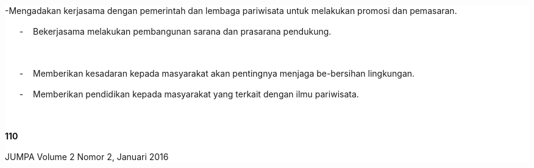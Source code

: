 <div>
<p><span class="font8">-Mengadakan kerjasama dengan pemerintah dan lembaga pariwisata untuk melakukan promosi dan pemasaran.</span></p>
<ul style="list-style:none;"><li>
<p><span class="font8">- &nbsp;&nbsp;&nbsp;Bekerjasama melakukan pembangunan sarana dan prasarana pendukung.</span></p></li></ul>
</div><br clear="all">
<div>
<ul style="list-style:none;"><li>
<p><span class="font8">- &nbsp;&nbsp;&nbsp;Memberikan kesadaran kepada masyarakat akan pentingnya menjaga be-bersihan lingkungan.</span></p></li>
<li>
<p><span class="font8">- &nbsp;&nbsp;&nbsp;Memberikan pendidikan kepada masyarakat yang terkait dengan ilmu pariwisata.</span></p></li></ul>
</div><br clear="all">
<p><span class="font3" style="font-weight:bold;">110</span></p>
<p><span class="font1">JUMPA Volume 2 Nomor 2, Januari 2016</span></p>